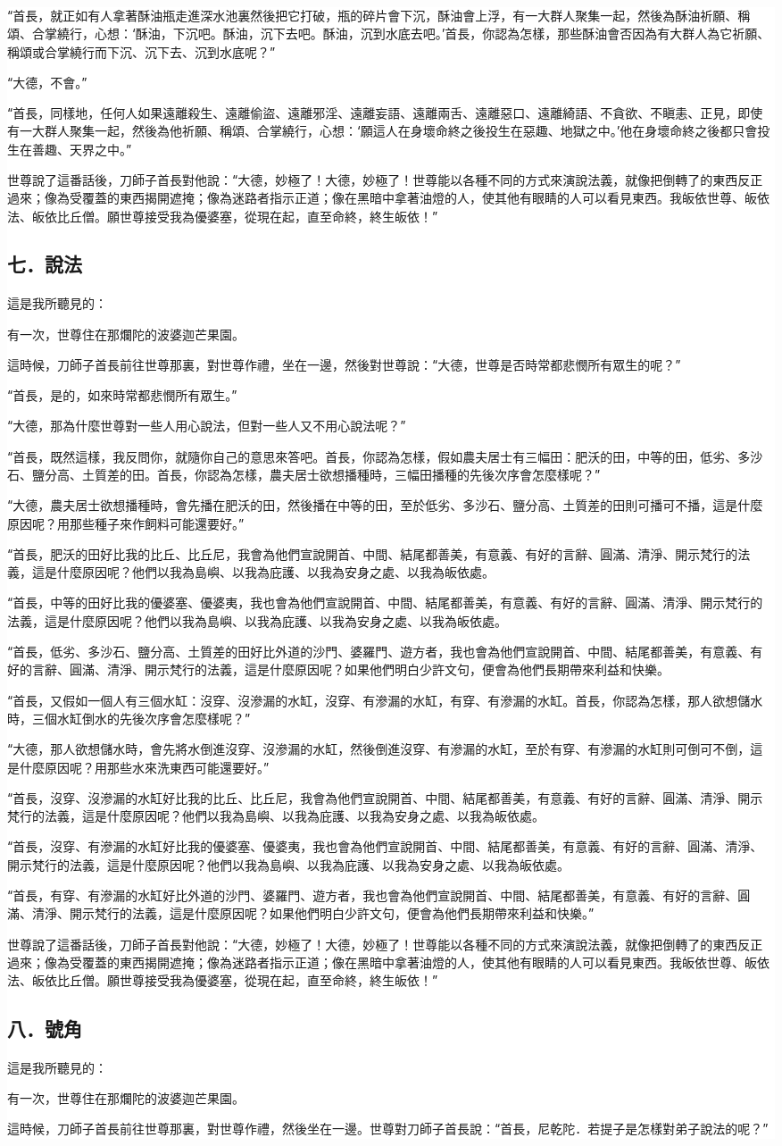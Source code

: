 “首長，就正如有人拿著酥油瓶走進深水池裏然後把它打破，瓶的碎片會下沉，酥油會上浮，有一大群人聚集一起，然後為酥油祈願、稱頌、合掌繞行，心想：‘酥油，下沉吧。酥油，沉下去吧。酥油，沉到水底去吧。’首長，你認為怎樣，那些酥油會否因為有大群人為它祈願、稱頌或合掌繞行而下沉、沉下去、沉到水底呢？”

“大德，不會。”

“首長，同樣地，任何人如果遠離殺生、遠離偷盜、遠離邪淫、遠離妄語、遠離兩舌、遠離惡口、遠離綺語、不貪欲、不瞋恚、正見，即使有一大群人聚集一起，然後為他祈願、稱頌、合掌繞行，心想：‘願這人在身壞命終之後投生在惡趣、地獄之中。’他在身壞命終之後都只會投生在善趣、天界之中。”

世尊說了這番話後，刀師子首長對他說：“大德，妙極了！大德，妙極了！世尊能以各種不同的方式來演說法義，就像把倒轉了的東西反正過來；像為受覆蓋的東西揭開遮掩；像為迷路者指示正道；像在黑暗中拿著油燈的人，使其他有眼睛的人可以看見東西。我皈依世尊、皈依法、皈依比丘僧。願世尊接受我為優婆塞，從現在起，直至命終，終生皈依！”

## 七．說法

這是我所聽見的：

有一次，世尊住在那爛陀的波婆迦芒果園。

這時候，刀師子首長前往世尊那裏，對世尊作禮，坐在一邊，然後對世尊說：“大德，世尊是否時常都悲憫所有眾生的呢？”

“首長，是的，如來時常都悲憫所有眾生。”

“大德，那為什麼世尊對一些人用心說法，但對一些人又不用心說法呢？”

“首長，既然這樣，我反問你，就隨你自己的意思來答吧。首長，你認為怎樣，假如農夫居士有三幅田：肥沃的田，中等的田，低劣、多沙石、鹽分高、土質差的田。首長，你認為怎樣，農夫居士欲想播種時，三幅田播種的先後次序會怎麼樣呢？”

“大德，農夫居士欲想播種時，會先播在肥沃的田，然後播在中等的田，至於低劣、多沙石、鹽分高、土質差的田則可播可不播，這是什麼原因呢？用那些種子來作飼料可能還要好。”

“首長，肥沃的田好比我的比丘、比丘尼，我會為他們宣說開首、中間、結尾都善美，有意義、有好的言辭、圓滿、清淨、開示梵行的法義，這是什麼原因呢？他們以我為島嶼、以我為庇護、以我為安身之處、以我為皈依處。

“首長，中等的田好比我的優婆塞、優婆夷，我也會為他們宣說開首、中間、結尾都善美，有意義、有好的言辭、圓滿、清淨、開示梵行的法義，這是什麼原因呢？他們以我為島嶼、以我為庇護、以我為安身之處、以我為皈依處。

“首長，低劣、多沙石、鹽分高、土質差的田好比外道的沙門、婆羅門、遊方者，我也會為他們宣說開首、中間、結尾都善美，有意義、有好的言辭、圓滿、清淨、開示梵行的法義，這是什麼原因呢？如果他們明白少許文句，便會為他們長期帶來利益和快樂。

“首長，又假如一個人有三個水缸：沒穿、沒滲漏的水缸，沒穿、有滲漏的水缸，有穿、有滲漏的水缸。首長，你認為怎樣，那人欲想儲水時，三個水缸倒水的先後次序會怎麼樣呢？”

“大德，那人欲想儲水時，會先將水倒進沒穿、沒滲漏的水缸，然後倒進沒穿、有滲漏的水缸，至於有穿、有滲漏的水缸則可倒可不倒，這是什麼原因呢？用那些水來洗東西可能還要好。”

“首長，沒穿、沒滲漏的水缸好比我的比丘、比丘尼，我會為他們宣說開首、中間、結尾都善美，有意義、有好的言辭、圓滿、清淨、開示梵行的法義，這是什麼原因呢？他們以我為島嶼、以我為庇護、以我為安身之處、以我為皈依處。

“首長，沒穿、有滲漏的水缸好比我的優婆塞、優婆夷，我也會為他們宣說開首、中間、結尾都善美，有意義、有好的言辭、圓滿、清淨、開示梵行的法義，這是什麼原因呢？他們以我為島嶼、以我為庇護、以我為安身之處、以我為皈依處。

“首長，有穿、有滲漏的水缸好比外道的沙門、婆羅門、遊方者，我也會為他們宣說開首、中間、結尾都善美，有意義、有好的言辭、圓滿、清淨、開示梵行的法義，這是什麼原因呢？如果他們明白少許文句，便會為他們長期帶來利益和快樂。”

世尊說了這番話後，刀師子首長對他說：“大德，妙極了！大德，妙極了！世尊能以各種不同的方式來演說法義，就像把倒轉了的東西反正過來；像為受覆蓋的東西揭開遮掩；像為迷路者指示正道；像在黑暗中拿著油燈的人，使其他有眼睛的人可以看見東西。我皈依世尊、皈依法、皈依比丘僧。願世尊接受我為優婆塞，從現在起，直至命終，終生皈依！”

## 八．號角

這是我所聽見的：

有一次，世尊住在那爛陀的波婆迦芒果園。

這時候，刀師子首長前往世尊那裏，對世尊作禮，然後坐在一邊。世尊對刀師子首長說：“首長，尼乾陀．若提子是怎樣對弟子說法的呢？”
